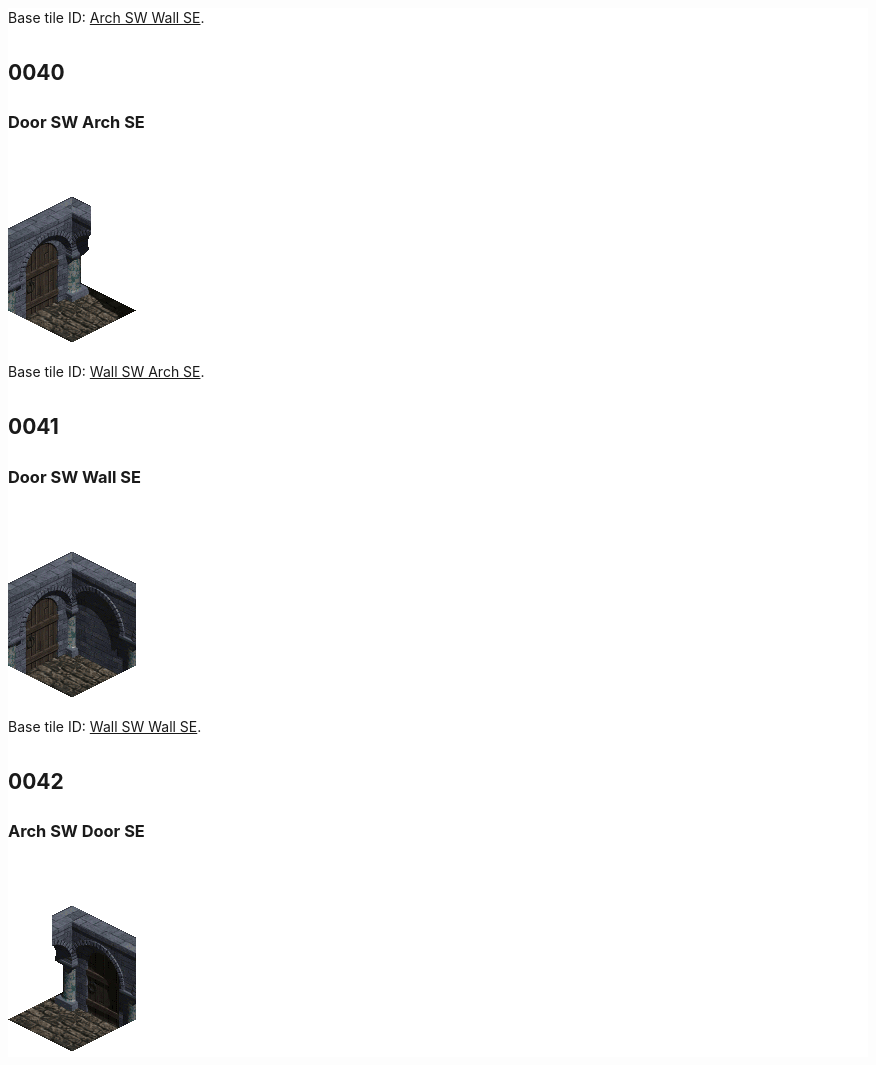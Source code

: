 Base tile ID: [Arch SW Wall SE](https://github.com/sanctuary/graphics/blob/master/l1/tiles/base.md#0014).

## 0040

### Door SW Arch SE

![Tile ID 0040](0040.png)

Base tile ID: [Wall SW Arch SE](https://github.com/sanctuary/graphics/blob/master/l1/tiles/base.md#0010).

## 0041

### Door SW Wall SE

![Tile ID 0041](0041.png)

Base tile ID: [Wall SW Wall SE](https://github.com/sanctuary/graphics/blob/master/l1/tiles/base.md#0004).

## 0042

### Arch SW Door SE

![Tile ID 0042](0042.png)
